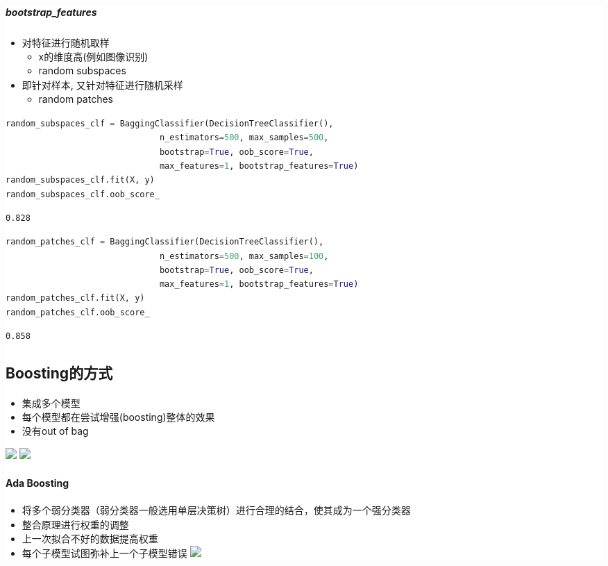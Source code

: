 

##### bootstrap_features

- 对特征进行随机取样
  - x的维度高(例如图像识别)
  - random subspaces
- 即针对样本, 又针对特征进行随机采样
  - random patches


```python
random_subspaces_clf = BaggingClassifier(DecisionTreeClassifier(),
                               n_estimators=500, max_samples=500,
                               bootstrap=True, oob_score=True,
                               max_features=1, bootstrap_features=True)
random_subspaces_clf.fit(X, y)
random_subspaces_clf.oob_score_
```




    0.828




```python
random_patches_clf = BaggingClassifier(DecisionTreeClassifier(),
                               n_estimators=500, max_samples=100,
                               bootstrap=True, oob_score=True,
                               max_features=1, bootstrap_features=True)
random_patches_clf.fit(X, y)
random_patches_clf.oob_score_
```




    0.858



## Boosting的方式

- 集成多个模型
- 每个模型都在尝试增强(boosting)整体的效果
- 没有out of bag  
  
![](https://raw.githubusercontent.com/LinCheungS/PicGo_Image_Storage/master/2020-1/20200423043002.png)
![](https://raw.githubusercontent.com/LinCheungS/PicGo_Image_Storage/master/2020-1/20200423043011.png)

#### Ada Boosting

- 将多个弱分类器（弱分类器一般选用单层决策树）进行合理的结合，使其成为一个强分类器
- 整合原理进行权重的调整
- 上一次拟合不好的数据提高权重
- 每个子模型试图弥补上一个子模型错误
![](https://raw.githubusercontent.com/LinCheungS/PicGo_Image_Storage/master/2020/20200418004941.PNG)  
  